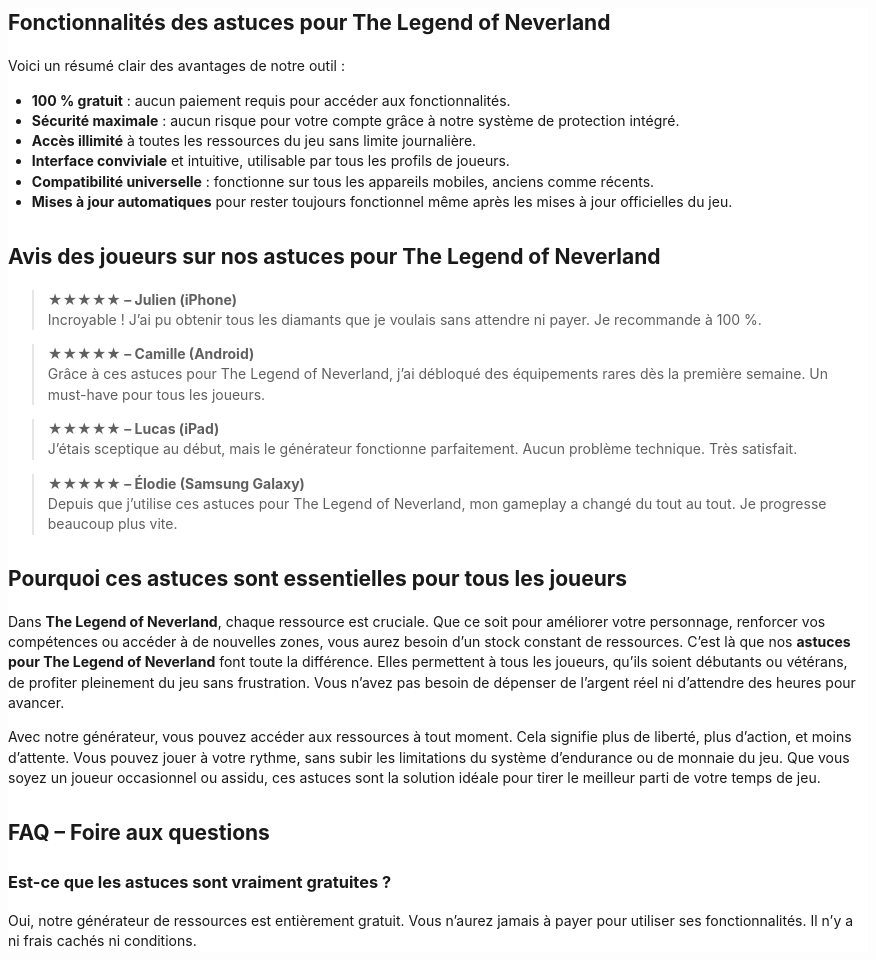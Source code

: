 <h2>Fonctionnalités des astuces pour The Legend of Neverland</h2>

<p>Voici un résumé clair des avantages de notre outil :</p>

<ul>
  <li><strong>100 % gratuit</strong> : aucun paiement requis pour accéder aux fonctionnalités.</li>
  <li><strong>Sécurité maximale</strong> : aucun risque pour votre compte grâce à notre système de protection intégré.</li>
  <li><strong>Accès illimité</strong> à toutes les ressources du jeu sans limite journalière.</li>
  <li><strong>Interface conviviale</strong> et intuitive, utilisable par tous les profils de joueurs.</li>
  <li><strong>Compatibilité universelle</strong> : fonctionne sur tous les appareils mobiles, anciens comme récents.</li>
  <li><strong>Mises à jour automatiques</strong> pour rester toujours fonctionnel même après les mises à jour officielles du jeu.</li>
</ul>

<h2>Avis des joueurs sur nos astuces pour The Legend of Neverland</h2>

<blockquote>
  <p><strong>★★★★★ – Julien (iPhone)</strong><br>Incroyable ! J’ai pu obtenir tous les diamants que je voulais sans attendre ni payer. Je recommande à 100 %.</p>
</blockquote>

<blockquote>
  <p><strong>★★★★★ – Camille (Android)</strong><br>Grâce à ces astuces pour The Legend of Neverland, j’ai débloqué des équipements rares dès la première semaine. Un must-have pour tous les joueurs.</p>
</blockquote>

<blockquote>
  <p><strong>★★★★★ – Lucas (iPad)</strong><br>J’étais sceptique au début, mais le générateur fonctionne parfaitement. Aucun problème technique. Très satisfait.</p>
</blockquote>

<blockquote>
  <p><strong>★★★★★ – Élodie (Samsung Galaxy)</strong><br>Depuis que j’utilise ces astuces pour The Legend of Neverland, mon gameplay a changé du tout au tout. Je progresse beaucoup plus vite.</p>
</blockquote>

<h2>Pourquoi ces astuces sont essentielles pour tous les joueurs</h2>

<p>Dans <strong>The Legend of Neverland</strong>, chaque ressource est cruciale. Que ce soit pour améliorer votre personnage, renforcer vos compétences ou accéder à de nouvelles zones, vous aurez besoin d’un stock constant de ressources. C’est là que nos <strong>astuces pour The Legend of Neverland</strong> font toute la différence. Elles permettent à tous les joueurs, qu’ils soient débutants ou vétérans, de profiter pleinement du jeu sans frustration. Vous n’avez pas besoin de dépenser de l’argent réel ni d’attendre des heures pour avancer.</p>

<p>Avec notre générateur, vous pouvez accéder aux ressources à tout moment. Cela signifie plus de liberté, plus d’action, et moins d’attente. Vous pouvez jouer à votre rythme, sans subir les limitations du système d’endurance ou de monnaie du jeu. Que vous soyez un joueur occasionnel ou assidu, ces astuces sont la solution idéale pour tirer le meilleur parti de votre temps de jeu.</p>

<h2>FAQ – Foire aux questions</h2>

<h3>Est-ce que les astuces sont vraiment gratuites ?</h3>
<p>Oui, notre générateur de ressources est entièrement gratuit. Vous n’aurez jamais à payer pour utiliser ses fonctionnalités. Il n’y a ni frais cachés ni conditions.</p>
